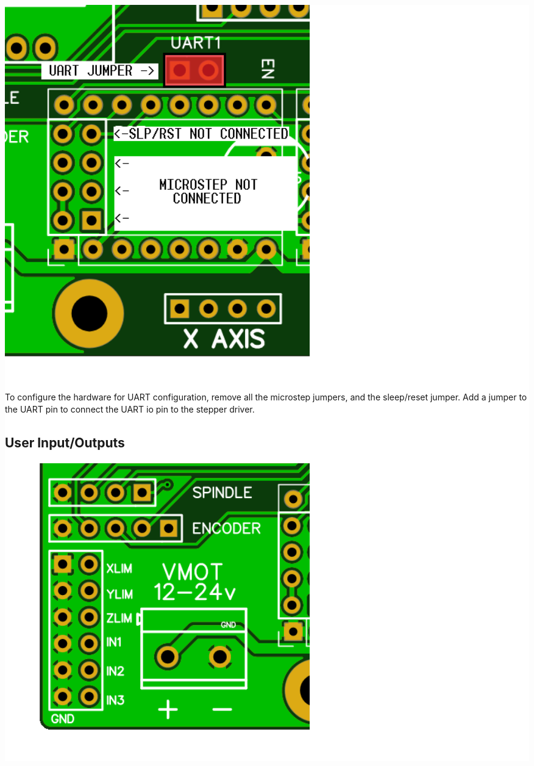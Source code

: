 <img src="/RRW_LAB_STEPSTICK/v0355/images/stepstick_uart.png" width="500">


To configure the hardware for UART configuration, remove all the microstep jumpers, and the sleep/reset jumper. Add a jumper to the UART pin to connect the UART io pin to the stepper driver.

## User Input/Outputs

<img src="/RRW_LAB_STEPSTICK/v0355/images/io.png" width="500">
